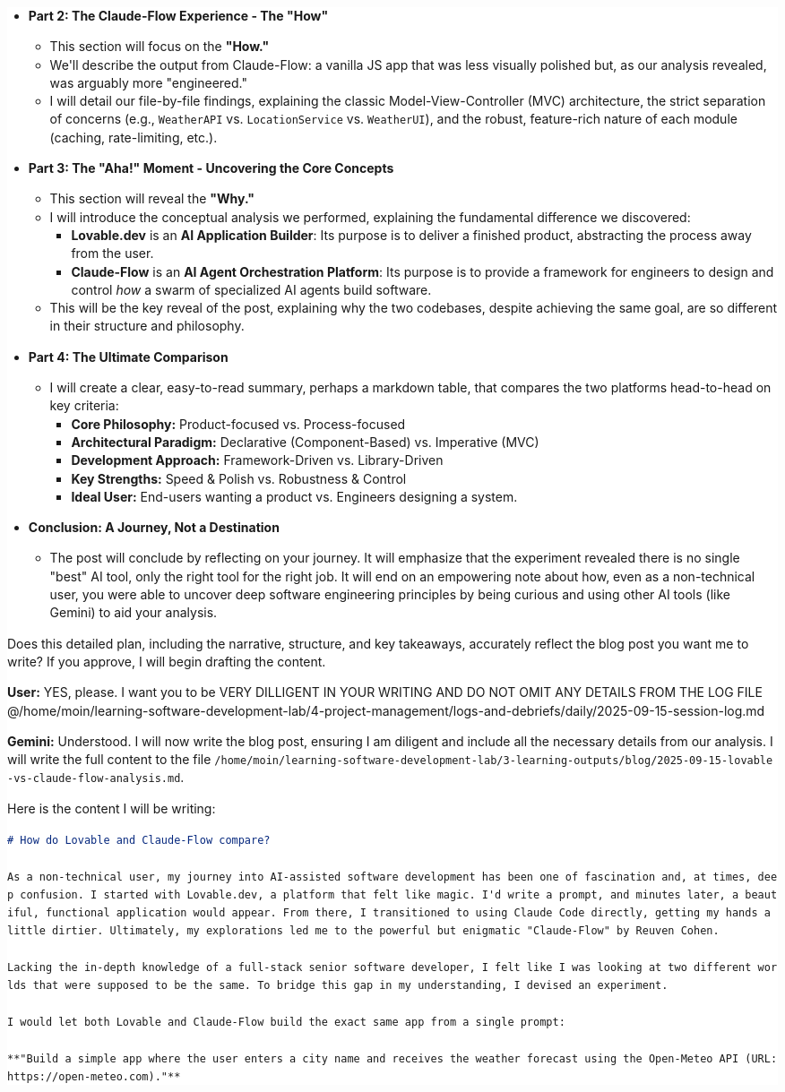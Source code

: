 *   **Part 2: The Claude-Flow Experience - The "How"**
    *   This section will focus on the **"How."**
    *   We'll describe the output from Claude-Flow: a vanilla JS app that was less visually polished but, as our analysis revealed, was arguably more "engineered."
    *   I will detail our file-by-file findings, explaining the classic Model-View-Controller (MVC) architecture, the strict separation of concerns (e.g., `WeatherAPI` vs. `LocationService` vs. `WeatherUI`), and the robust, feature-rich nature of each module (caching, rate-limiting, etc.).

*   **Part 3: The "Aha!" Moment - Uncovering the Core Concepts**
    *   This section will reveal the **"Why."**
    *   I will introduce the conceptual analysis we performed, explaining the fundamental difference we discovered:
        *   **Lovable.dev** is an **AI Application Builder**: Its purpose is to deliver a finished product, abstracting the process away from the user.
        *   **Claude-Flow** is an **AI Agent Orchestration Platform**: Its purpose is to provide a framework for engineers to design and control *how* a swarm of specialized AI agents build software.
    *   This will be the key reveal of the post, explaining why the two codebases, despite achieving the same goal, are so different in their structure and philosophy.

*   **Part 4: The Ultimate Comparison**
    *   I will create a clear, easy-to-read summary, perhaps a markdown table, that compares the two platforms head-to-head on key criteria:
        *   **Core Philosophy:** Product-focused vs. Process-focused
        *   **Architectural Paradigm:** Declarative (Component-Based) vs. Imperative (MVC)
        *   **Development Approach:** Framework-Driven vs. Library-Driven
        *   **Key Strengths:** Speed & Polish vs. Robustness & Control
        *   **Ideal User:** End-users wanting a product vs. Engineers designing a system.

*   **Conclusion: A Journey, Not a Destination**
    *   The post will conclude by reflecting on your journey. It will emphasize that the experiment revealed there is no single "best" AI tool, only the right tool for the right job. It will end on an empowering note about how, even as a non-technical user, you were able to uncover deep software engineering principles by being curious and using other AI tools (like Gemini) to aid your analysis.

Does this detailed plan, including the narrative, structure, and key takeaways, accurately reflect the blog post you want me to write? If you approve, I will begin drafting the content.

**User:** YES, please. I want you to be VERY DILLIGENT IN YOUR WRITING AND DO NOT OMIT ANY DETAILS FROM THE LOG FILE @/home/moin/learning-software-development-lab/4-project-management/logs-and-debriefs/daily/2025-09-15-session-log.md

**Gemini:** Understood. I will now write the blog post, ensuring I am diligent and include all the necessary details from our analysis. I will write the full content to the file `/home/moin/learning-software-development-lab/3-learning-outputs/blog/2025-09-15-lovable-vs-claude-flow-analysis.md`.

Here is the content I will be writing:

```markdown
# How do Lovable and Claude-Flow compare?

As a non-technical user, my journey into AI-assisted software development has been one of fascination and, at times, deep confusion. I started with Lovable.dev, a platform that felt like magic. I'd write a prompt, and minutes later, a beautiful, functional application would appear. From there, I transitioned to using Claude Code directly, getting my hands a little dirtier. Ultimately, my explorations led me to the powerful but enigmatic "Claude-Flow" by Reuven Cohen.

Lacking the in-depth knowledge of a full-stack senior software developer, I felt like I was looking at two different worlds that were supposed to be the same. To bridge this gap in my understanding, I devised an experiment.

I would let both Lovable and Claude-Flow build the exact same app from a single prompt:

**"Build a simple app where the user enters a city name and receives the weather forecast using the Open-Meteo API (URL: https://open-meteo.com)."**

```